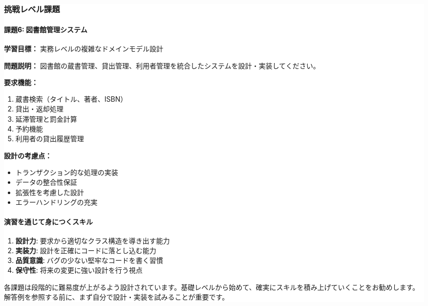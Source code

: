 

### 挑戦レベル課題

#### 課題6: 図書館管理システム

**学習目標：** 実務レベルの複雑なドメインモデル設計

**問題説明：**
図書館の蔵書管理、貸出管理、利用者管理を統合したシステムを設計・実装してください。

**要求機能：**
1. 蔵書検索（タイトル、著者、ISBN）
2. 貸出・返却処理
3. 延滞管理と罰金計算
4. 予約機能
5. 利用者の貸出履歴管理

**設計の考慮点：**
- トランザクション的な処理の実装
- データの整合性保証
- 拡張性を考慮した設計
- エラーハンドリングの充実



#### 演習を通じて身につくスキル

1. **設計力**: 要求から適切なクラス構造を導き出す能力
2. **実装力**: 設計を正確にコードに落とし込む能力
3. **品質意識**: バグの少ない堅牢なコードを書く習慣
4. **保守性**: 将来の変更に強い設計を行う視点

各課題は段階的に難易度が上がるよう設計されています。基礎レベルから始めて、確実にスキルを積み上げていくことをお勧めします。解答例を参照する前に、まず自分で設計・実装を試みることが重要です。
